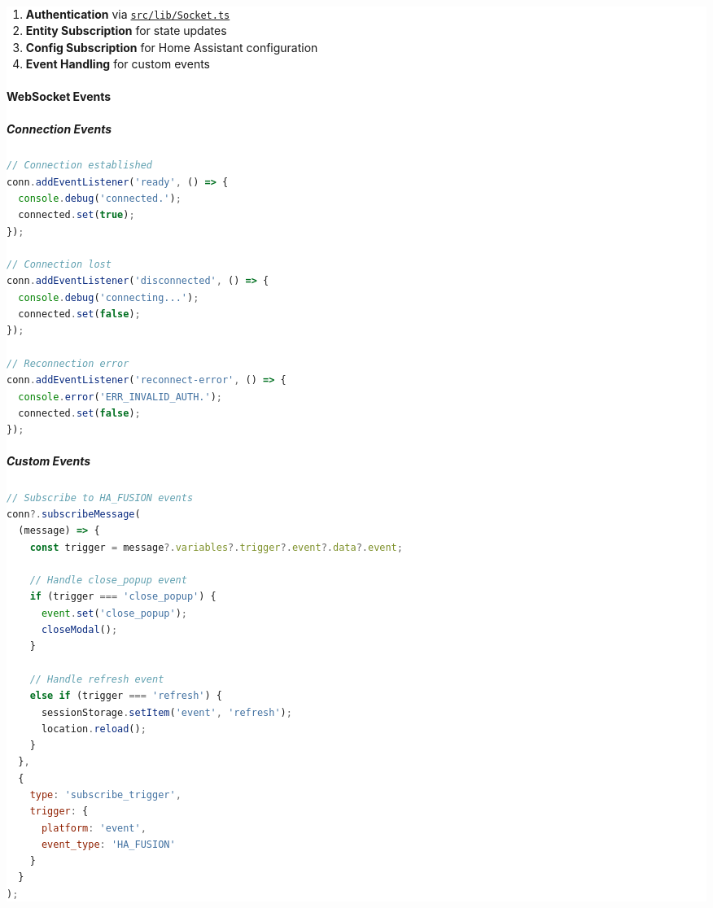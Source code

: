 1. **Authentication** via [`src/lib/Socket.ts`](../src/lib/Socket.ts)
2. **Entity Subscription** for state updates
3. **Config Subscription** for Home Assistant configuration
4. **Event Handling** for custom events

#### WebSocket Events

##### Connection Events

```javascript
// Connection established
conn.addEventListener('ready', () => {
  console.debug('connected.');
  connected.set(true);
});

// Connection lost
conn.addEventListener('disconnected', () => {
  console.debug('connecting...');
  connected.set(false);
});

// Reconnection error
conn.addEventListener('reconnect-error', () => {
  console.error('ERR_INVALID_AUTH.');
  connected.set(false);
});
```

##### Custom Events

```javascript
// Subscribe to HA_FUSION events
conn?.subscribeMessage(
  (message) => {
    const trigger = message?.variables?.trigger?.event?.data?.event;
    
    // Handle close_popup event
    if (trigger === 'close_popup') {
      event.set('close_popup');
      closeModal();
    }
    
    // Handle refresh event
    else if (trigger === 'refresh') {
      sessionStorage.setItem('event', 'refresh');
      location.reload();
    }
  },
  {
    type: 'subscribe_trigger',
    trigger: {
      platform: 'event',
      event_type: 'HA_FUSION'
    }
  }
);
```
